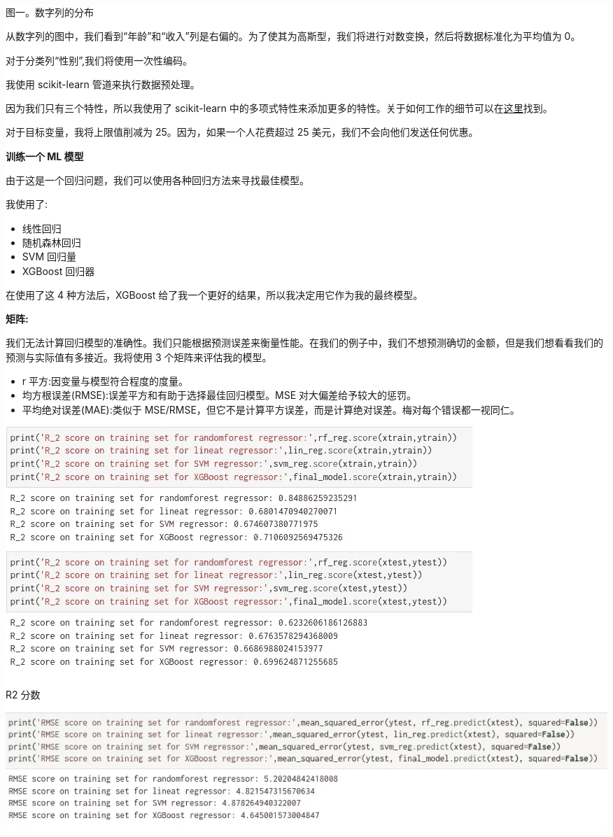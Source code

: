 图一。数字列的分布

从数字列的图中，我们看到“年龄”和“收入”列是右偏的。为了使其为高斯型，我们将进行对数变换，然后将数据标准化为平均值为 0。

对于分类列“性别”,我们将使用一次性编码。

我使用 scikit-learn 管道来执行数据预处理。

因为我们只有三个特性，所以我使用了 scikit-learn 中的多项式特性来添加更多的特性。关于如何工作的细节可以在[这里](https://scikit-learn.org/stable/modules/generated/sklearn.preprocessing.PolynomialFeatures.html)找到。

对于目标变量，我将上限值削减为 25。因为，如果一个人花费超过 25 美元，我们不会向他们发送任何优惠。

**训练一个 ML 模型**

由于这是一个回归问题，我们可以使用各种回归方法来寻找最佳模型。

我使用了:

*   线性回归
*   随机森林回归
*   SVM 回归量
*   XGBoost 回归器

在使用了这 4 种方法后，XGBoost 给了我一个更好的结果，所以我决定用它作为我的最终模型。

**矩阵:**

我们无法计算回归模型的准确性。我们只能根据预测误差来衡量性能。在我们的例子中，我们不想预测确切的金额，但是我们想看看我们的预测与实际值有多接近。我将使用 3 个矩阵来评估我的模型。

*   r 平方:因变量与模型符合程度的度量。
*   均方根误差(RMSE):误差平方和有助于选择最佳回归模型。MSE 对大偏差给予较大的惩罚。
*   平均绝对误差(MAE):类似于 MSE/RMSE，但它不是计算平方误差，而是计算绝对误差。梅对每个错误都一视同仁。

![](img/1b53018ff0f4589dbdbec17e35b376c2.png)

R2 分数

![](img/d3d976b02c9177166bde9f2406407c7f.png)

